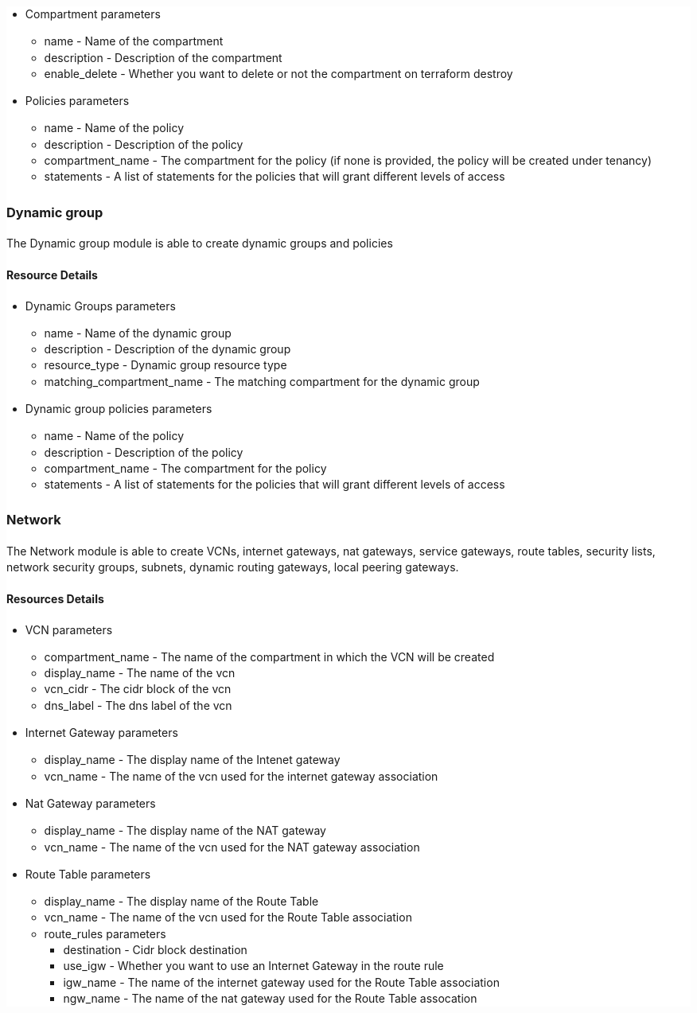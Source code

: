 * Compartment parameters
    * name - Name of the compartment
    * description - Description of the compartment
    * enable_delete - Whether you want to delete or not the compartment on terraform destroy

* Policies parameters
    * name - Name of the policy
    * description - Description of the policy
    * compartment_name - The compartment for the policy (if none is provided, the policy will be created under tenancy)
    * statements - A list of statements for the policies that will grant different levels of access


### Dynamic group
The Dynamic group module is able to create dynamic groups and policies

#### Resource Details
* Dynamic Groups parameters
    * name - Name of the dynamic group
    * description - Description of the dynamic group
    * resource_type - Dynamic group resource type
    * matching_compartment_name - The matching compartment for the dynamic group

* Dynamic group policies parameters
    * name - Name of the policy
    * description - Description of the policy
    * compartment_name - The compartment for the policy
    * statements - A list of statements for the policies that will grant different levels of access


### Network
The Network module is able to create VCNs, internet gateways, nat gateways, service gateways, route tables, security lists, network security groups, subnets, dynamic routing gateways, local peering gateways.

#### Resources Details
* VCN parameters
    * compartment_name - The name of the compartment in which the VCN will be created
    * display_name - The name of the vcn
    * vcn_cidr - The cidr block of the vcn
    * dns_label - The dns label of the vcn

* Internet Gateway parameters
    * display_name - The display name of the Intenet gateway
    * vcn_name - The name of the vcn used for the internet gateway association

* Nat Gateway parameters
    * display_name - The display name of the NAT gateway
    * vcn_name - The name of the vcn used for the NAT gateway association

* Route Table parameters
    * display_name - The display name of the Route Table
    * vcn_name - The name of the vcn used for the Route Table association
    * route_rules parameters
        * destination - Cidr block destination
        * use_igw - Whether you want to use an Internet Gateway in the route rule
        * igw_name - The name of the internet gateway used for the Route Table association
        * ngw_name - The name of the nat gateway used for the Route Table assocation
